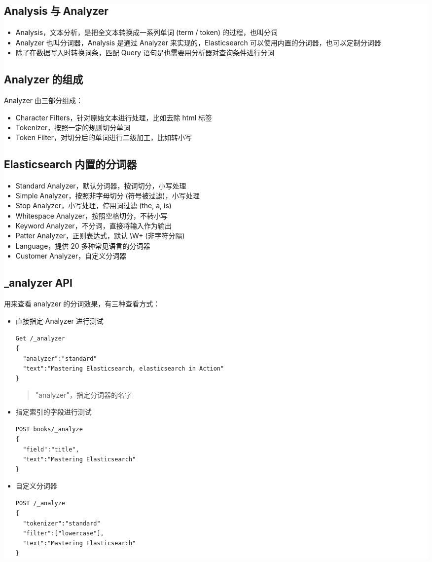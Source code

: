 ## Analysis 与 Analyzer

- Analysis，文本分析，是把全文本转换成一系列单词 (term / token) 的过程，也叫分词
- Analyzer 也叫分词器，Analysis 是通过 Analyzer 来实现的，Elasticsearch 可以使用内置的分词器，也可以定制分词器
- 除了在数据写入时转换词条，匹配 Query 语句是也需要用分析器对查询条件进行分词

## Analyzer 的组成

Analyzer 由三部分组成：

- Character Filters，针对原始文本进行处理，比如去除 html 标签
- Tokenizer，按照一定的规则切分单词
- Token Filter，对切分后的单词进行二级加工，比如转小写

## Elasticsearch 内置的分词器

- Standard Analyzer，默认分词器，按词切分，小写处理
- Simple Analyzer，按照非字母切分 (符号被过滤)，小写处理
- Stop Analyzer，小写处理，停用词过滤 (the, a, is)
- Whitespace Analyzer，按照空格切分，不转小写
- Keyword Analyzer，不分词，直接将输入作为输出
- Patter Analyzer，正则表达式，默认 \W+ (非字符分隔)
- Language，提供 20 多种常见语言的分词器
- Customer Analyzer，自定义分词器

## _analyzer API

用来查看 analyzer 的分词效果，有三种查看方式：

- 直接指定 Analyzer 进行测试

  ```
  Get /_analyzer
  {
  	"analyzer":"standard"
  	"text":"Mastering Elasticsearch, elasticsearch in Action"
  }
  ```

  > "analyzer"，指定分词器的名字

- 指定索引的字段进行测试

  ```
  POST books/_analyze
  {
  	"field":"title",
  	"text":"Mastering Elasticsearch"
  }
  ```

- 自定义分词器

  ```
  POST /_analyze
  {
  	"tokenizer":"standard"
  	"filter":["lowercase"],
  	"text":"Mastering Elasticsearch"
  }
  ```
